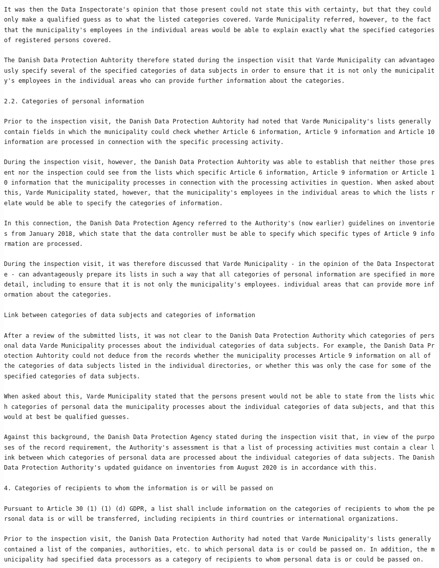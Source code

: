 ```
It was then the Data Inspectorate's opinion that those present could not state this with certainty, but that they could only make a qualified guess as to what the listed categories covered. Varde Municipality referred, however, to the fact that the municipality's employees in the individual areas would be able to explain exactly what the specified categories of registered persons covered.

The Danish Data Protection Auhtority therefore stated during the inspection visit that Varde Municipality can advantageously specify several of the specified categories of data subjects in order to ensure that it is not only the municipality's employees in the individual areas who can provide further information about the categories.

2.2. Categories of personal information

Prior to the inspection visit, the Danish Data Protection Auhtority had noted that Varde Municipality's lists generally contain fields in which the municipality could check whether Article 6 information, Article 9 information and Article 10 information are processed in connection with the specific processing activity.

During the inspection visit, however, the Danish Data Protection Auhtority was able to establish that neither those present nor the inspection could see from the lists which specific Article 6 information, Article 9 information or Article 10 information that the municipality processes in connection with the processing activities in question. When asked about this, Varde Municipality stated, however, that the municipality's employees in the individual areas to which the lists relate would be able to specify the categories of information.

In this connection, the Danish Data Protection Agency referred to the Authority's (now earlier) guidelines on inventories from January 2018, which state that the data controller must be able to specify which specific types of Article 9 information are processed.

During the inspection visit, it was therefore discussed that Varde Municipality - in the opinion of the Data Inspectorate - can advantageously prepare its lists in such a way that all categories of personal information are specified in more detail, including to ensure that it is not only the municipality's employees. individual areas that can provide more information about the categories.

Link between categories of data subjects and categories of information

After a review of the submitted lists, it was not clear to the Danish Data Protection Authority which categories of personal data Varde Municipality processes about the individual categories of data subjects. For example, the Danish Data Protection Auhtority could not deduce from the records whether the municipality processes Article 9 information on all of the categories of data subjects listed in the individual directories, or whether this was only the case for some of the specified categories of data subjects.

When asked about this, Varde Municipality stated that the persons present would not be able to state from the lists which categories of personal data the municipality processes about the individual categories of data subjects, and that this would at best be qualified guesses.

Against this background, the Danish Data Protection Agency stated during the inspection visit that, in view of the purposes of the record requirement, the Authority's assessment is that a list of processing activities must contain a clear link between which categories of personal data are processed about the individual categories of data subjects. The Danish Data Protection Authority's updated guidance on inventories from August 2020 is in accordance with this.

4. Categories of recipients to whom the information is or will be passed on

Pursuant to Article 30 (1) (1) (d) GDPR, a list shall include information on the categories of recipients to whom the personal data is or will be transferred, including recipients in third countries or international organizations.

Prior to the inspection visit, the Danish Data Protection Authority had noted that Varde Municipality's lists generally contained a list of the companies, authorities, etc. to which personal data is or could be passed on. In addition, the municipality had specified data processors as a category of recipients to whom personal data is or could be passed on.

```